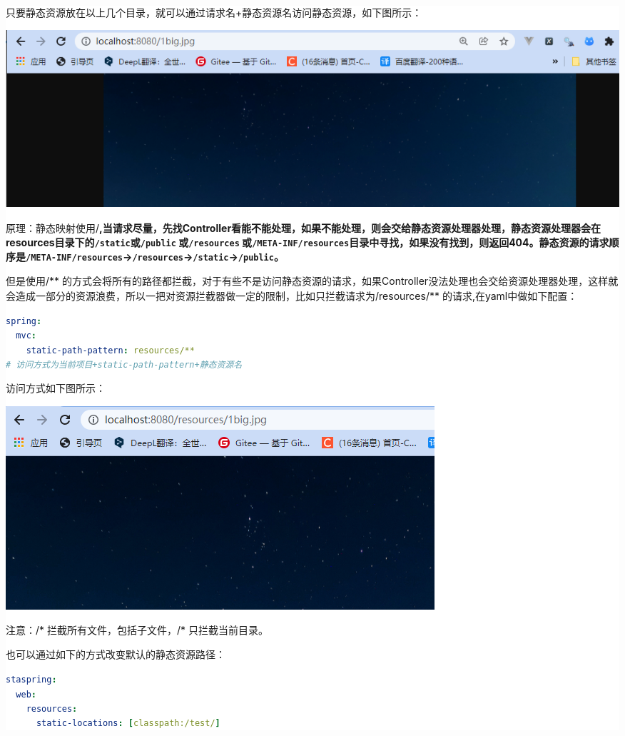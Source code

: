 只要静态资源放在以上几个目录，就可以通过请求名+静态资源名访问静态资源，如下图所示：

![image-20220108144128709](spring.assets/image-20220108144128709.png)

原理：静态映射使用/**,当请求尽量，先找Controller看能不能处理，如果不能处理，则会交给静态资源处理器处理，静态资源处理器会在resources目录下的`/static`或`/public` 或`/resources` 或`/META-INF/resources`目录中寻找，如果没有找到，则返回404。静态资源的请求顺序是`/META-INF/resources`->`/resources`->`/static`->`/public`。**

但是使用/** 的方式会将所有的路径都拦截，对于有些不是访问静态资源的请求，如果Controller没法处理也会交给资源处理器处理，这样就会造成一部分的资源浪费，所以一把对资源拦截器做一定的限制，比如只拦截请求为/resources/** 的请求,在yaml中做如下配置：

```yaml
spring:
  mvc:
    static-path-pattern: resources/**
# 访问方式为当前项目+static-path-pattern+静态资源名
```

访问方式如下图所示：

![image-20220108145928020](spring.assets/image-20220108145928020.png)

注意：/* 拦截所有文件，包括子文件，/*  只拦截当前目录。

也可以通过如下的方式改变默认的静态资源路径：

```yaml
staspring:
  web:
    resources:
      static-locations: [classpath:/test/]
```
